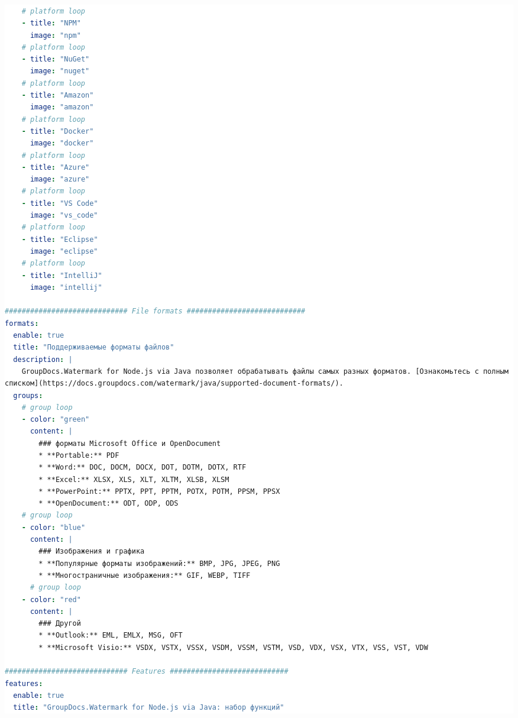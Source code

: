 ```yaml
    # platform loop
    - title: "NPM"
      image: "npm"  
    # platform loop
    - title: "NuGet"
      image: "nuget"      
    # platform loop
    - title: "Amazon"
      image: "amazon"
    # platform loop
    - title: "Docker"
      image: "docker"
    # platform loop
    - title: "Azure"
      image: "azure"
    # platform loop
    - title: "VS Code"
      image: "vs_code"
    # platform loop
    - title: "Eclipse"
      image: "eclipse"
    # platform loop
    - title: "IntelliJ"
      image: "intellij"

############################# File formats ############################
formats:
  enable: true
  title: "Поддерживаемые форматы файлов"
  description: |
    GroupDocs.Watermark for Node.js via Java позволяет обрабатывать файлы самых разных форматов. [Ознакомьтесь с полным списком](https://docs.groupdocs.com/watermark/java/supported-document-formats/).
  groups:
    # group loop
    - color: "green"
      content: |
        ### форматы Microsoft Office и OpenDocument
        * **Portable:** PDF 
        * **Word:** DOC, DOCM, DOCX, DOT, DOTM, DOTX, RTF
        * **Excel:** XLSX, XLS, XLT, XLTM, XLSB, XLSM
        * **PowerPoint:** PPTX, PPT, PPTM, POTX, POTM, PPSM, PPSX
        * **OpenDocument:** ODT, ODP, ODS
    # group loop
    - color: "blue"
      content: |
        ### Изображения и графика
        * **Популярные форматы изображений:** BMP, JPG, JPEG, PNG
        * **Многостраничные изображения:** GIF, WEBP, TIFF
      # group loop
    - color: "red"
      content: |
        ### Другой
        * **Outlook:** EML, EMLX, MSG, OFT
        * **Microsoft Visio:** VSDX, VSTX, VSSX, VSDM, VSSM, VSTM, VSD, VDX, VSX, VTX, VSS, VST, VDW

############################# Features ############################
features:
  enable: true
  title: "GroupDocs.Watermark for Node.js via Java: набор функций"
```